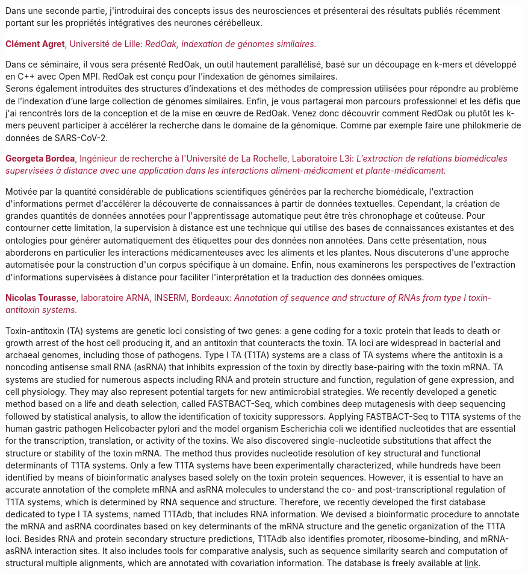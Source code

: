 Dans une seconde partie, j'introduirai des concepts issus des neurosciences et présenterai des résultats publiés récemment portant sur les propriétés intégratives des neurones cérébelleux.

<span style="color:#a31b3b;"> **Clément Agret**, Université de Lille: *RedOak, indexation de génomes similaires.* </span>   <a name="Agret2023"></a>

Dans ce séminaire, il vous sera présenté RedOak, un outil hautement parallélisé, basé sur un découpage en k-mers et développé en C++ avec Open MPI. RedOak est conçu pour l'indexation de génomes similaires.  
Serons également introduites des structures d’indexations et des méthodes de compression utilisées pour répondre au problème de l’indexation d’une large collection de génomes similaires. 
Enfin, je vous partagerai mon parcours professionnel et les défis que j'ai rencontrés lors de la conception et de la mise en œuvre de RedOak. 
Venez donc découvrir comment RedOak ou plutôt les k-mers peuvent participer à accélérer la recherche dans le domaine de la génomique. Comme par exemple faire une philokmerie de données de SARS-CoV-2.

<span style="color:#a31b3b;"> **Georgeta Bordea**, Ingénieur de recherche à l'Université de La Rochelle, Laboratoire L3i: *L'extraction de relations biomédicales supervisées à distance avec une application dans les interactions aliment-médicament et plante-médicament.* </span> <a name="Bordea2023"></a>

Motivée par la quantité considérable de publications scientifiques générées par la recherche biomédicale, l'extraction d'informations permet d'accélérer la découverte de connaissances à partir de données textuelles. Cependant, la création de grandes quantités de données annotées pour l'apprentissage automatique peut être très chronophage et coûteuse. Pour contourner cette limitation, la supervision à distance est une technique qui utilise des bases de connaissances existantes et des ontologies pour générer automatiquement des étiquettes pour des données non annotées. Dans cette présentation, nous aborderons en particulier les interactions médicamenteuses avec les aliments et les plantes. Nous discuterons d'une approche automatisée pour la construction d'un corpus spécifique à un domaine. Enfin, nous examinerons les perspectives de l'extraction d'informations supervisées à distance pour faciliter l'interprétation et la traduction des données omiques.


<span style="color:#a31b3b;"> **Nicolas Tourasse**, laboratoire ARNA, INSERM, Bordeaux: *Annotation of sequence and structure of RNAs from type I toxin-antitoxin systems.* </span>  <a name="Tourasse2023"></a> 


Toxin-antitoxin (TA) systems are genetic loci consisting of two genes: a gene coding for a toxic protein that leads to death or growth arrest of the host cell producing it, and an antitoxin that counteracts the toxin. TA loci are widespread in bacterial and archaeal genomes, including those of pathogens. Type I TA (T1TA) systems are a class of TA systems where the antitoxin is a noncoding antisense small RNA (asRNA) that inhibits expression of the toxin by directly base-pairing with the toxin mRNA.
TA systems are studied for numerous aspects including RNA and protein structure and function, regulation of gene expression, and cell physiology. They may also represent potential targets for new antimicrobial strategies. We recently developed a genetic method based on a life and death selection, called FASTBACT-Seq, which combines deep mutagenesis with deep sequencing followed by statistical analysis, to allow the identification of toxicity suppressors. Applying FASTBACT-Seq to T1TA systems of the human gastric pathogen Helicobacter pylori and the model organism Escherichia coli we identified nucleotides that are essential for the transcription, translation, or activity of the toxins. We also discovered single-nucleotide substitutions that affect the structure or stability of the toxin mRNA. The method thus provides nucleotide resolution of key structural and functional determinants of T1TA systems.
Only a few T1TA systems have been experimentally characterized, while hundreds have been identified by means of bioinformatic analyses based solely on the toxin protein sequences. However, it is essential to have an accurate annotation of the complete mRNA and asRNA molecules to understand the co- and post-transcriptional regulation of T1TA systems, which is determined by RNA sequence and structure. Therefore, we recently developed the first database dedicated to type I TA systems, named T1TAdb, that includes RNA information. We devised a bioinformatic procedure to annotate the mRNA and asRNA coordinates based on key determinants of the mRNA structure and the genetic organization of the T1TA loci. Besides RNA and protein secondary structure predictions, T1TAdb also identifies promoter, ribosome-binding, and mRNA-asRNA interaction sites. It also includes tools for comparative analysis, such as sequence similarity search and computation of structural multiple alignments, which are annotated with covariation information. The database is freely available at [link](https://d-lab.arna.cnrs.fr/t1tadb).
